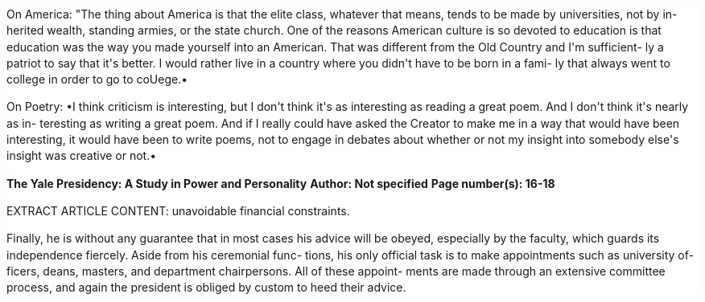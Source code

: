 
On America: "The thing about 
America is that the elite class, 
whatever that means, tends to be 
made by universities, not by in-
herited wealth, standing armies, or 
the state church. One of the reasons 
American culture is so devoted to 
education is that education was the 
way you made yourself into an 
American. That was different from 
the Old Country and I'm sufficient-
ly a patriot to say that it's better. I 
would rather live in a country where 
you didn't have to be born in a fami-
ly that always went to college in 
order to go to coUege.• 


On Poetry: •I think criticism is 
interesting, but I don't think it's as 
interesting as reading a great poem. 
And I don't think it's nearly as in-
teresting as writing a great poem. 
And if I really could have asked the 
Creator to make me in a way that 
would have been interesting, it 
would have been to write poems, 
not to engage in debates about 
whether or not my insight into 
somebody else's insight was creative 
or not.• 


**The Yale Presidency: A Study in Power and Personality**
**Author: Not specified**
**Page number(s): 16-18**

EXTRACT ARTICLE CONTENT:
unavoidable financial 
constraints. 

Finally, he is without any guarantee 
that in most cases his advice will be 
obeyed, especially by the faculty, 
which guards its independence fiercely. 
Aside from his ceremonial func-
tions, his only official task is to make 
appointments such as university of-
ficers, deans, masters, and department 
chairpersons. All of these appoint-
ments are made through an extensive 
committee process, and again the 
president is obliged by custom to heed 
their advice. 

